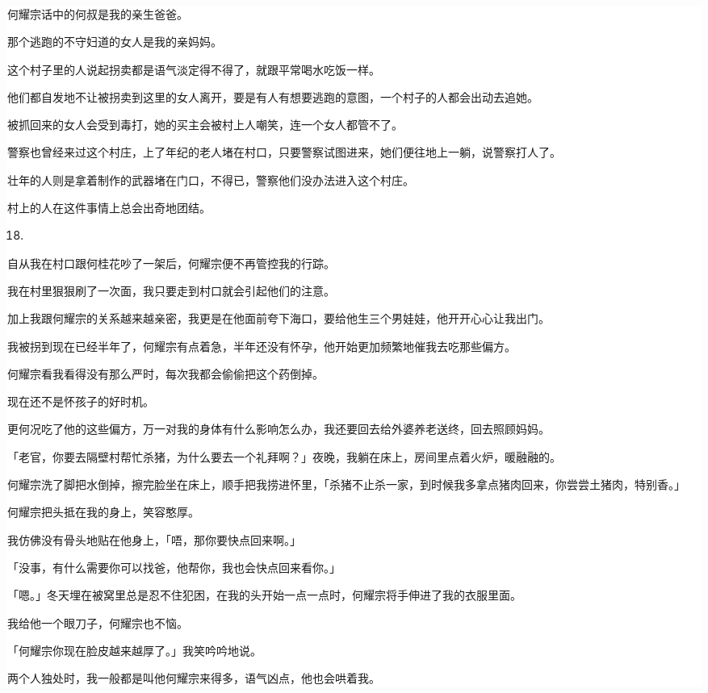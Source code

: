 何耀宗话中的何叔是我的亲生爸爸。


那个逃跑的不守妇道的女人是我的亲妈妈。


这个村子里的人说起拐卖都是语气淡定得不得了，就跟平常喝水吃饭一样。


他们都自发地不让被拐卖到这里的女人离开，要是有人有想要逃跑的意图，一个村子的人都会出动去追她。


被抓回来的女人会受到毒打，她的买主会被村上人嘲笑，连一个女人都管不了。


警察也曾经来过这个村庄，上了年纪的老人堵在村口，只要警察试图进来，她们便往地上一躺，说警察打人了。


壮年的人则是拿着制作的武器堵在门口，不得已，警察他们没办法进入这个村庄。


村上的人在这件事情上总会出奇地团结。


18.


自从我在村口跟何桂花吵了一架后，何耀宗便不再管控我的行踪。


我在村里狠狠刷了一次面，我只要走到村口就会引起他们的注意。


加上我跟何耀宗的关系越来越亲密，我更是在他面前夸下海口，要给他生三个男娃娃，他开开心心让我出门。


我被拐到现在已经半年了，何耀宗有点着急，半年还没有怀孕，他开始更加频繁地催我去吃那些偏方。


何耀宗看我看得没有那么严时，每次我都会偷偷把这个药倒掉。


现在还不是怀孩子的好时机。


更何况吃了他的这些偏方，万一对我的身体有什么影响怎么办，我还要回去给外婆养老送终，回去照顾妈妈。


「老官，你要去隔壁村帮忙杀猪，为什么要去一个礼拜啊？」夜晚，我躺在床上，房间里点着火炉，暖融融的。


何耀宗洗了脚把水倒掉，擦完脸坐在床上，顺手把我捞进怀里，「杀猪不止杀一家，到时候我多拿点猪肉回来，你尝尝土猪肉，特别香。」


何耀宗把头抵在我的身上，笑容憨厚。


我仿佛没有骨头地贴在他身上，「唔，那你要快点回来啊。」


「没事，有什么需要你可以找爸，他帮你，我也会快点回来看你。」


「嗯。」冬天埋在被窝里总是忍不住犯困，在我的头开始一点一点时，何耀宗将手伸进了我的衣服里面。


我给他一个眼刀子，何耀宗也不恼。


「何耀宗你现在脸皮越来越厚了。」我笑吟吟地说。


两个人独处时，我一般都是叫他何耀宗来得多，语气凶点，他也会哄着我。
